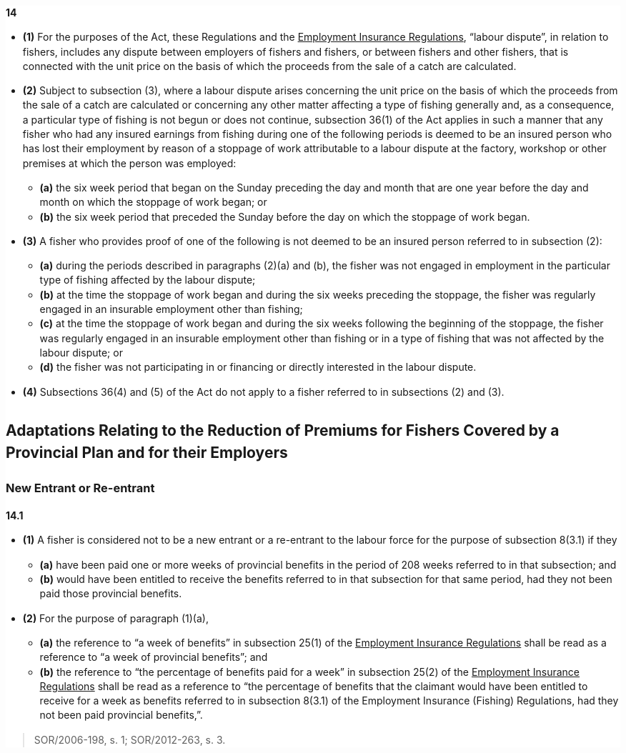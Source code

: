 **14** 

- **(1)** For the purposes of the Act, these Regulations and the [Employment Insurance Regulations](/en/Regulations/Statutory%20Orders%20and%20Regulations/96/332.md), “labour dispute”, in relation to fishers, includes any dispute between employers of fishers and fishers, or between fishers and other fishers, that is connected with the unit price on the basis of which the proceeds from the sale of a catch are calculated.

- **(2)** Subject to subsection (3), where a labour dispute arises concerning the unit price on the basis of which the proceeds from the sale of a catch are calculated or concerning any other matter affecting a type of fishing generally and, as a consequence, a particular type of fishing is not begun or does not continue, subsection 36(1) of the Act applies in such a manner that any fisher who had any insured earnings from fishing during one of the following periods is deemed to be an insured person who has lost their employment by reason of a stoppage of work attributable to a labour dispute at the factory, workshop or other premises at which the person was employed:
	- **(a)** the six week period that began on the Sunday preceding the day and month that are one year before the day and month on which the stoppage of work began; or
	- **(b)** the six week period that preceded the Sunday before the day on which the stoppage of work began.

- **(3)** A fisher who provides proof of one of the following is not deemed to be an insured person referred to in subsection (2):
	- **(a)** during the periods described in paragraphs (2)(a) and (b), the fisher was not engaged in employment in the particular type of fishing affected by the labour dispute;
	- **(b)** at the time the stoppage of work began and during the six weeks preceding the stoppage, the fisher was regularly engaged in an insurable employment other than fishing;
	- **(c)** at the time the stoppage of work began and during the six weeks following the beginning of the stoppage, the fisher was regularly engaged in an insurable employment other than fishing or in a type of fishing that was not affected by the labour dispute; or
	- **(d)** the fisher was not participating in or financing or directly interested in the labour dispute.

- **(4)** Subsections 36(4) and (5) of the Act do not apply to a fisher referred to in subsections (2) and (3).




## Adaptations Relating to the Reduction of Premiums for Fishers Covered by a Provincial Plan and for their Employers



### New Entrant or Re-entrant


**14.1** 

- **(1)** A fisher is considered not to be a new entrant or a re-entrant to the labour force for the purpose of subsection 8(3.1) if they
	- **(a)** have been paid one or more weeks of provincial benefits in the period of 208 weeks referred to in that subsection; and
	- **(b)** would have been entitled to receive the benefits referred to in that subsection for that same period, had they not been paid those provincial benefits.

- **(2)** For the purpose of paragraph (1)(a),
	- **(a)** the reference to “a week of benefits” in subsection 25(1) of the [Employment Insurance Regulations](/en/Regulations/Statutory%20Orders%20and%20Regulations/96/332.md) shall be read as a reference to “a week of provincial benefits”; and
	- **(b)** the reference to “the percentage of benefits paid for a week” in subsection 25(2) of the [Employment Insurance Regulations](/en/Regulations/Statutory%20Orders%20and%20Regulations/96/332.md) shall be read as a reference to “the percentage of benefits that the claimant would have been entitled to receive for a week as benefits referred to in subsection 8(3.1) of the Employment Insurance (Fishing) Regulations, had they not been paid provincial benefits,”.
> SOR/2006-198, s. 1; SOR/2012-263, s. 3.
